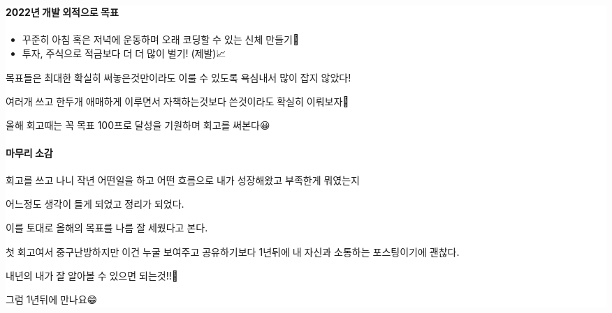   #### 2022년 개발 외적으로 목표   
  
  - 꾸준히 아침 혹은 저녁에 운동하며 오래 코딩할 수 있는 신체 만들기💪   
  - 투자, 주식으로 적금보다 더 더 많이 벌기! (제발)📈   
  
  목표들은 최대한 확실히 써놓은것만이라도 이룰 수 있도록 욕심내서 많이 잡지 않았다!
  
  여러개 쓰고 한두개 애매하게 이루면서 자책하는것보다 쓴것이라도 확실히 이뤄보자🙌   
  
  올해 회고때는 꼭 목표 100프로 달성을 기원하며 회고를 써본다😀   
  
  #### 마무리 소감   
  
  회고를 쓰고 나니 작년 어떤일을 하고 어떤 흐름으로 내가 성장해왔고 부족한게 뭐였는지   
  
  어느정도 생각이 들게 되었고 정리가 되었다.   
  
  이를 토대로 올해의 목표를 나름 잘 세웠다고 본다.   
  
  첫 회고여서 중구난방하지만 이건 누굴 보여주고 공유하기보다 1년뒤에 내 자신과 소통하는 포스팅이기에 괜찮다.   
  
  내년의 내가 잘 알아볼 수 있으면 되는것!!🙌   
  
  그럼 1년뒤에 만나요😁   
